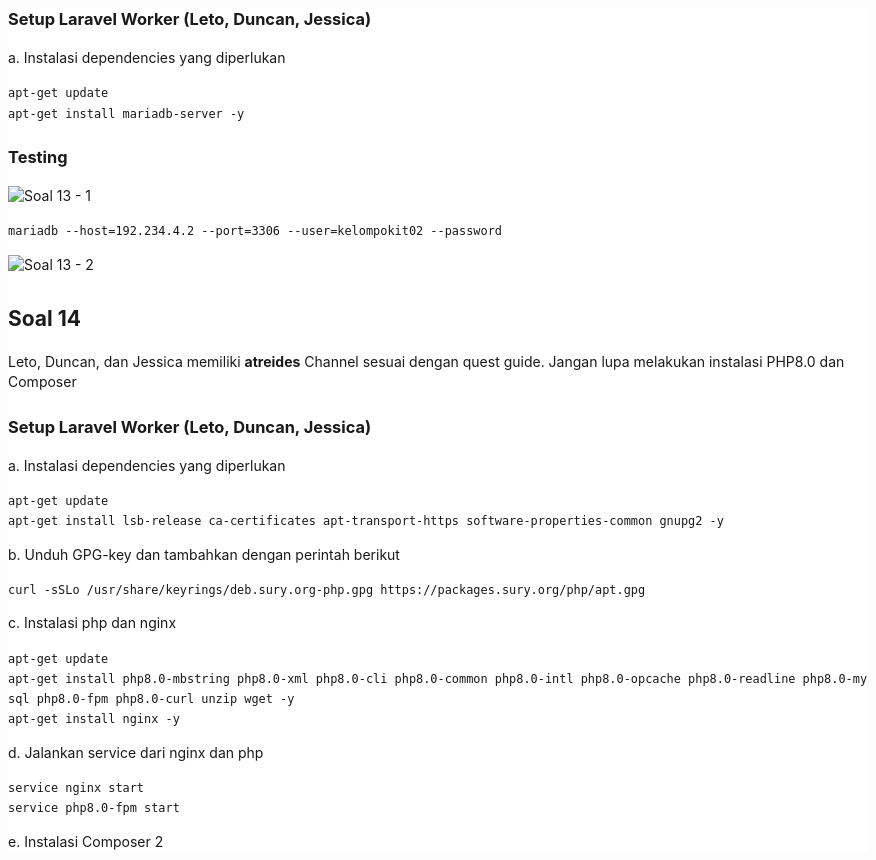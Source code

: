 ### Setup Laravel Worker (Leto, Duncan, Jessica)

a. Instalasi dependencies yang diperlukan

```
apt-get update
apt-get install mariadb-server -y
```

### Testing

![Soal 13 - 1](https://github.com/samuelyuma/Jarkom-Modul-3-IT02-2024/assets/118542326/a3c1f2fa-bb23-418e-8a75-ea1241fb345d)

```
mariadb --host=192.234.4.2 --port=3306 --user=kelompokit02 --password
```

![Soal 13 - 2](https://github.com/samuelyuma/Jarkom-Modul-3-IT02-2024/assets/118542326/f23931f3-ad8d-439e-926d-604a73d2b5ee)

## Soal 14

Leto, Duncan, dan Jessica memiliki **atreides** Channel sesuai dengan quest guide. Jangan lupa melakukan instalasi PHP8.0 dan Composer

### Setup Laravel Worker (Leto, Duncan, Jessica)

a. Instalasi dependencies yang diperlukan

```
apt-get update
apt-get install lsb-release ca-certificates apt-transport-https software-properties-common gnupg2 -y
```

b. Unduh GPG-key dan tambahkan dengan perintah berikut

```
curl -sSLo /usr/share/keyrings/deb.sury.org-php.gpg https://packages.sury.org/php/apt.gpg
```

c. Instalasi php dan nginx

```
apt-get update
apt-get install php8.0-mbstring php8.0-xml php8.0-cli php8.0-common php8.0-intl php8.0-opcache php8.0-readline php8.0-mysql php8.0-fpm php8.0-curl unzip wget -y
apt-get install nginx -y
```

d. Jalankan service dari nginx dan php

```
service nginx start
service php8.0-fpm start
```

e. Instalasi Composer 2
